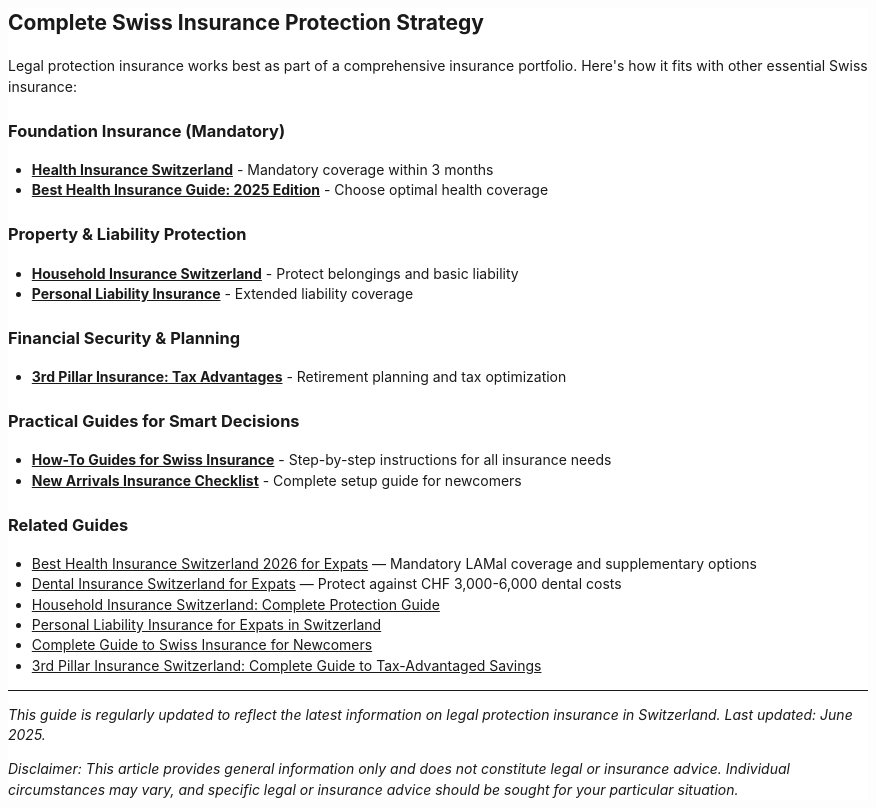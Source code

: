 ## Complete Swiss Insurance Protection Strategy

Legal protection insurance works best as part of a comprehensive insurance portfolio. Here's how it fits with other essential Swiss insurance:

### **Foundation Insurance (Mandatory)**
- **[Health Insurance Switzerland](/health-insurance)** - Mandatory coverage within 3 months
- **[Best Health Insurance Guide: 2025 Edition](/blog/best-health-insurance-switzerland)** - Choose optimal health coverage

### **Property & Liability Protection**
- **[Household Insurance Switzerland](/blog/household-insurance-switzerland-comprehensive-guide)** - Protect belongings and basic liability
- **[Personal Liability Insurance](/insurance-guides/personal-liability)** - Extended liability coverage

### **Financial Security & Planning**
- **[3rd Pillar Insurance: Tax Advantages](/blog/third-pillar-insurance-switzerland-comprehensive-guide)** - Retirement planning and tax optimization

### **Practical Guides for Smart Decisions**
- **[How-To Guides for Swiss Insurance](/guides/how-to)** - Step-by-step instructions for all insurance needs
- **[New Arrivals Insurance Checklist](/insurance-guides/new-arrivals-checklist)** - Complete setup guide for newcomers 

### Related Guides

- [Best Health Insurance Switzerland 2026 for Expats](/blog/best-health-insurance-switzerland) — Mandatory LAMal coverage and supplementary options
- [Dental Insurance Switzerland for Expats](/blog/dental-insurance-expats-switzerland) — Protect against CHF 3,000-6,000 dental costs
- [Household Insurance Switzerland: Complete Protection Guide](/blog/household-insurance-switzerland-comprehensive-guide)
- [Personal Liability Insurance for Expats in Switzerland](/insurance-guides/personal-liability)
- [Complete Guide to Swiss Insurance for Newcomers](/insurance-guides/new-arrivals-checklist)
- [3rd Pillar Insurance Switzerland: Complete Guide to Tax-Advantaged Savings](/blog/third-pillar-insurance-switzerland-comprehensive-guide)

---

*This guide is regularly updated to reflect the latest information on legal protection insurance in Switzerland. Last updated: June 2025.*

*Disclaimer: This article provides general information only and does not constitute legal or insurance advice. Individual circumstances may vary, and specific legal or insurance advice should be sought for your particular situation.* 